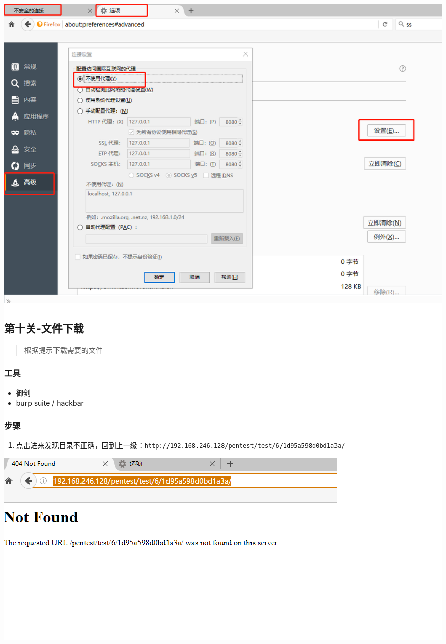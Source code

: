 ![&#x5173;&#x95ED;&#x4EE3;&#x7406;](../.gitbook/assets/9_4.png)

## 第十关-文件下载

> 根据提示下载需要的文件

### 工具

* 御剑
* burp suite / hackbar

### 步骤

1. 点击进来发现目录不正确，回到上一级：`http://192.168.246.128/pentest/test/6/1d95a598d0bd1a3a/`

![](../.gitbook/assets/mk-2020-03-17-20-54-25.png)
